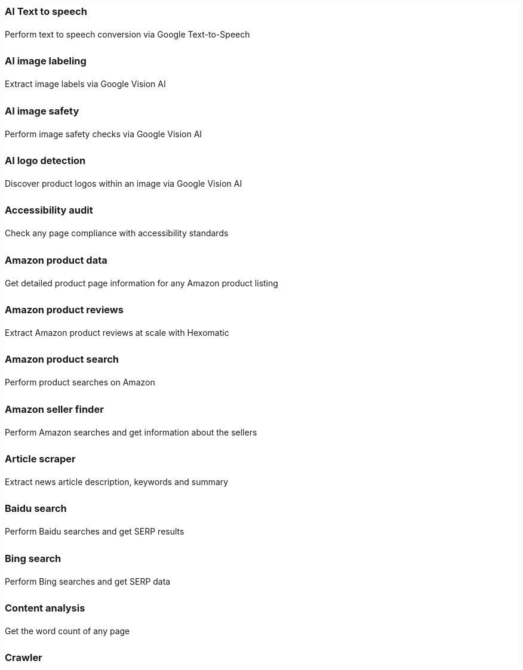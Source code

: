 ### **AI Text to speech**

Perform text to speech conversion via Google Text-to-Speech

### **AI image labeling**

Extract image labels via Google Vision AI

### **AI image safety**

Perform image safety checks via Google Vision AI

### **AI logo detection**

Discover product logos within an image via Google Vision AI

### **Accessibility audit**

Check any page compliance with accessibility standards

### **Amazon product data**

Get detailed product page information for any Amazon product listing

### **Amazon product reviews**

Extract Amazon product reviews at scale with Hexomatic

### **Amazon product search**

Perform product searches on Amazon

### **Amazon seller finder**

Perform Amazon searches and get information about the sellers

### **Article scraper**

Extract news article description, keywords and summary

### **Baidu search**

Perform Baidu searches and get SERP results

### **Bing search**

Perform Bing searches and get SERP data

### **Content analysis**

Get the word count of any page

### **Crawler**
